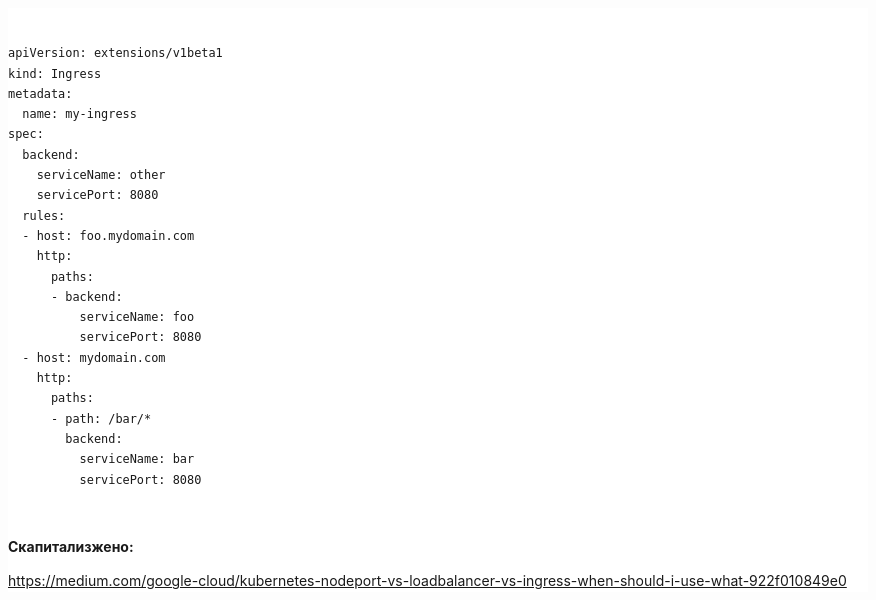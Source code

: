 <br/>

```
apiVersion: extensions/v1beta1
kind: Ingress
metadata:
  name: my-ingress
spec:
  backend:
    serviceName: other
    servicePort: 8080
  rules:
  - host: foo.mydomain.com
    http:
      paths:
      - backend:
          serviceName: foo
          servicePort: 8080
  - host: mydomain.com
    http:
      paths:
      - path: /bar/*
        backend:
          serviceName: bar
          servicePort: 8080
```

<br/>

**Скапитализжено:**

https://medium.com/google-cloud/kubernetes-nodeport-vs-loadbalancer-vs-ingress-when-should-i-use-what-922f010849e0
